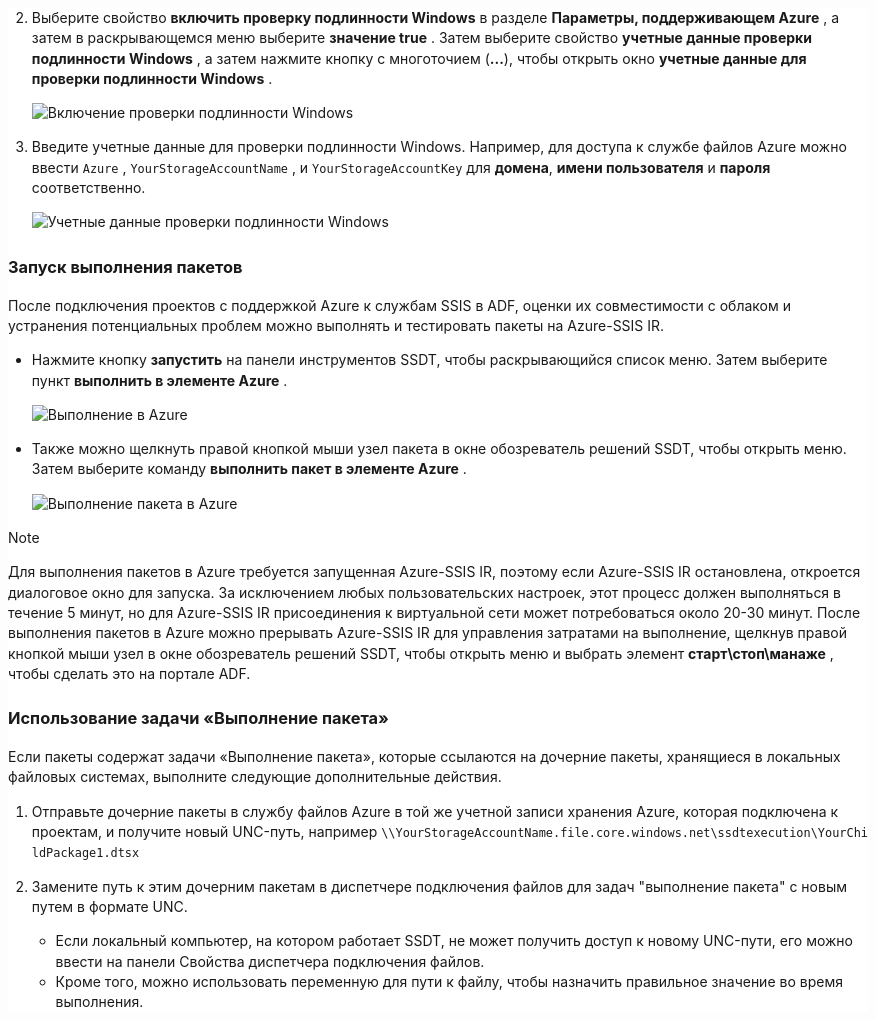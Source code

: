 2. Выберите свойство **включить проверку подлинности Windows** в разделе **Параметры, поддерживающем Azure** , а затем в раскрывающемся меню выберите **значение true** . Затем выберите свойство **учетные данные проверки подлинности Windows** , а затем нажмите кнопку с многоточием (**...**), чтобы открыть окно **учетные данные для проверки подлинности Windows** .

   ![Включение проверки подлинности Windows](media/how-to-invoke-ssis-package-ssdt/ssdt-azure-enabled-windows-authentication-open.png)

3. Введите учетные данные для проверки подлинности Windows. Например, для доступа к службе файлов Azure можно ввести `Azure` , `YourStorageAccountName` , и `YourStorageAccountKey` для **домена**, **имени пользователя** и **пароля** соответственно.

   ![Учетные данные проверки подлинности Windows](media/how-to-invoke-ssis-package-ssdt/ssdt-azure-enabled-windows-authentication-credential.png)

### <a name="starting-package-executions"></a>Запуск выполнения пакетов

После подключения проектов с поддержкой Azure к службам SSIS в ADF, оценки их совместимости с облаком и устранения потенциальных проблем можно выполнять и тестировать пакеты на Azure-SSIS IR.
-  Нажмите кнопку **запустить** на панели инструментов SSDT, чтобы раскрывающийся список меню. Затем выберите пункт **выполнить в элементе Azure** .

   ![Выполнение в Azure](media/how-to-invoke-ssis-package-ssdt/ssdt-azure-enabled-execute-package.png)

-  Также можно щелкнуть правой кнопкой мыши узел пакета в окне обозреватель решений SSDT, чтобы открыть меню. Затем выберите команду **выполнить пакет в элементе Azure** .

   ![Выполнение пакета в Azure](media/how-to-invoke-ssis-package-ssdt/ssdt-azure-enabled-execute-package2.png)

> [!NOTE]
> Для выполнения пакетов в Azure требуется запущенная Azure-SSIS IR, поэтому если Azure-SSIS IR остановлена, откроется диалоговое окно для запуска. За исключением любых пользовательских настроек, этот процесс должен выполняться в течение 5 минут, но для Azure-SSIS IR присоединения к виртуальной сети может потребоваться около 20-30 минут. После выполнения пакетов в Azure можно прерывать Azure-SSIS IR для управления затратами на выполнение, щелкнув правой кнопкой мыши узел в окне обозреватель решений SSDT, чтобы открыть меню и выбрать элемент **старт\стоп\манаже** , чтобы сделать это на портале ADF.

### <a name="using-execute-package-task"></a>Использование задачи «Выполнение пакета»

Если пакеты содержат задачи «Выполнение пакета», которые ссылаются на дочерние пакеты, хранящиеся в локальных файловых системах, выполните следующие дополнительные действия.

1. Отправьте дочерние пакеты в службу файлов Azure в той же учетной записи хранения Azure, которая подключена к проектам, и получите новый UNC-путь, например `\\YourStorageAccountName.file.core.windows.net\ssdtexecution\YourChildPackage1.dtsx`

2. Замените путь к этим дочерним пакетам в диспетчере подключения файлов для задач "выполнение пакета" с новым путем в формате UNC.
   - Если локальный компьютер, на котором работает SSDT, не может получить доступ к новому UNC-пути, его можно ввести на панели Свойства диспетчера подключения файлов.
   - Кроме того, можно использовать переменную для пути к файлу, чтобы назначить правильное значение во время выполнения.
